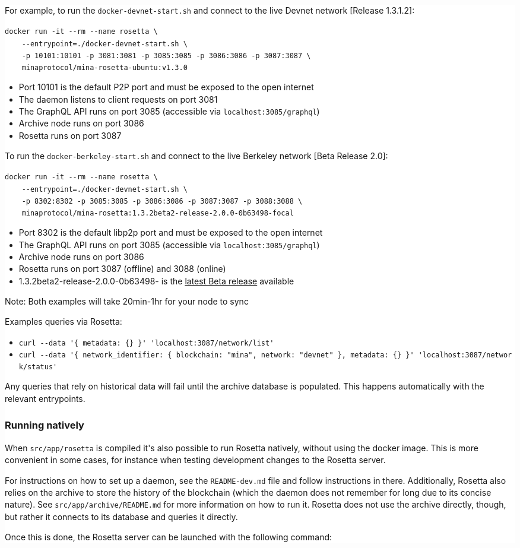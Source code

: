 For example, to run the `docker-devnet-start.sh` and connect to the live Devnet network [Release 1.3.1.2]:

```
docker run -it --rm --name rosetta \
    --entrypoint=./docker-devnet-start.sh \
    -p 10101:10101 -p 3081:3081 -p 3085:3085 -p 3086:3086 -p 3087:3087 \
    minaprotocol/mina-rosetta-ubuntu:v1.3.0
```

* Port 10101 is the default P2P port and must be exposed to the open internet
* The daemon listens to client requests on port 3081
* The GraphQL API runs on port 3085 (accessible via `localhost:3085/graphql`)
* Archive node runs on port 3086
* Rosetta runs on port 3087

To run the `docker-berkeley-start.sh` and connect to the live Berkeley network [Beta Release 2.0]:

```
docker run -it --rm --name rosetta \
    --entrypoint=./docker-devnet-start.sh \
    -p 8302:8302 -p 3085:3085 -p 3086:3086 -p 3087:3087 -p 3088:3088 \
    minaprotocol/mina-rosetta:1.3.2beta2-release-2.0.0-0b63498-focal
```

* Port 8302 is the default libp2p port and must be exposed to the open internet
* The GraphQL API runs on port 3085 (accessible via `localhost:3085/graphql`)
* Archive node runs on port 3086
* Rosetta runs on port 3087 (offline) and 3088 (online)
* 1.3.2beta2-release-2.0.0-0b63498-<codename> is the [latest Beta release](https://github.com/MinaProtocol/mina/discussions/categories/berkeley) available

Note: Both examples will take 20min-1hr for your node to sync

Examples queries via Rosetta:

* `curl --data '{ metadata: {} }' 'localhost:3087/network/list'`
* `curl --data '{ network_identifier: { blockchain: "mina", network: "devnet" }, metadata: {} }' 'localhost:3087/network/status'`

Any queries that rely on historical data will fail until the archive database is populated. This happens automatically with the relevant entrypoints.

### Running natively

When `src/app/rosetta` is compiled it's also possible to run Rosetta natively,
without using the docker image. This is more convenient in some cases, for
instance when testing development changes to the Rosetta server.

For instructions on how to set up a daemon, see the `README-dev.md` file and
follow instructions in there. Additionally, Rosetta also relies on the archive
to store the history of the blockchain (which the daemon does not remember for
long due to its concise nature). See `src/app/archive/README.md` for more
information on how to run it. Rosetta does not use the archive directly,
though, but rather it connects to its database and queries it directly.

Once this is done, the Rosetta server can be launched with the following
command:
